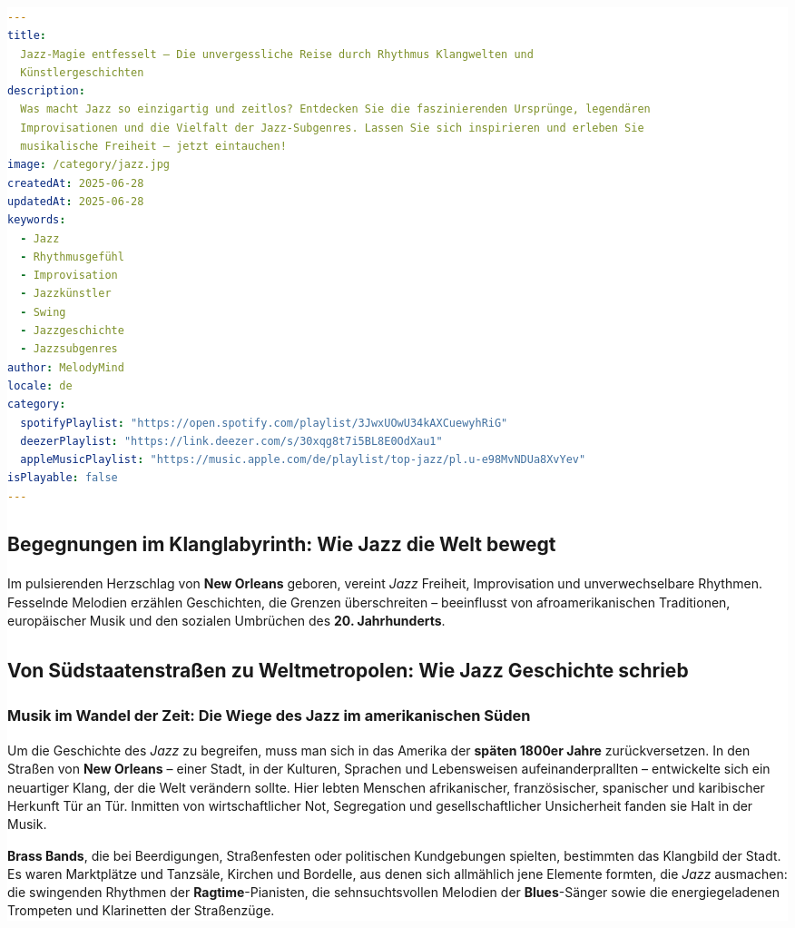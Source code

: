 ```yaml
---
title:
  Jazz-Magie entfesselt – Die unvergessliche Reise durch Rhythmus Klangwelten und
  Künstlergeschichten
description:
  Was macht Jazz so einzigartig und zeitlos? Entdecken Sie die faszinierenden Ursprünge, legendären
  Improvisationen und die Vielfalt der Jazz-Subgenres. Lassen Sie sich inspirieren und erleben Sie
  musikalische Freiheit – jetzt eintauchen!
image: /category/jazz.jpg
createdAt: 2025-06-28
updatedAt: 2025-06-28
keywords:
  - Jazz
  - Rhythmusgefühl
  - Improvisation
  - Jazzkünstler
  - Swing
  - Jazzgeschichte
  - Jazzsubgenres
author: MelodyMind
locale: de
category:
  spotifyPlaylist: "https://open.spotify.com/playlist/3JwxUOwU34kAXCuewyhRiG"
  deezerPlaylist: "https://link.deezer.com/s/30xqg8t7i5BL8E0OdXau1"
  appleMusicPlaylist: "https://music.apple.com/de/playlist/top-jazz/pl.u-e98MvNDUa8XvYev"
isPlayable: false
---
```


## Begegnungen im Klanglabyrinth: Wie Jazz die Welt bewegt

Im pulsierenden Herzschlag von **New Orleans** geboren, vereint _Jazz_ Freiheit, Improvisation und
unverwechselbare Rhythmen. Fesselnde Melodien erzählen Geschichten, die Grenzen überschreiten –
beeinflusst von afroamerikanischen Traditionen, europäischer Musik und den sozialen Umbrüchen des
**20. Jahrhunderts**.

## Von Südstaatenstraßen zu Weltmetropolen: Wie Jazz Geschichte schrieb

### Musik im Wandel der Zeit: Die Wiege des Jazz im amerikanischen Süden

Um die Geschichte des _Jazz_ zu begreifen, muss man sich in das Amerika der **späten 1800er Jahre**
zurückversetzen. In den Straßen von **New Orleans** – einer Stadt, in der Kulturen, Sprachen und
Lebensweisen aufeinanderprallten – entwickelte sich ein neuartiger Klang, der die Welt verändern
sollte. Hier lebten Menschen afrikanischer, französischer, spanischer und karibischer Herkunft Tür
an Tür. Inmitten von wirtschaftlicher Not, Segregation und gesellschaftlicher Unsicherheit fanden
sie Halt in der Musik.

**Brass Bands**, die bei Beerdigungen, Straßenfesten oder politischen Kundgebungen spielten,
bestimmten das Klangbild der Stadt. Es waren Marktplätze und Tanzsäle, Kirchen und Bordelle, aus
denen sich allmählich jene Elemente formten, die _Jazz_ ausmachen: die swingenden Rhythmen der
**Ragtime**-Pianisten, die sehnsuchtsvollen Melodien der **Blues**-Sänger sowie die energiegeladenen
Trompeten und Klarinetten der Straßenzüge.
